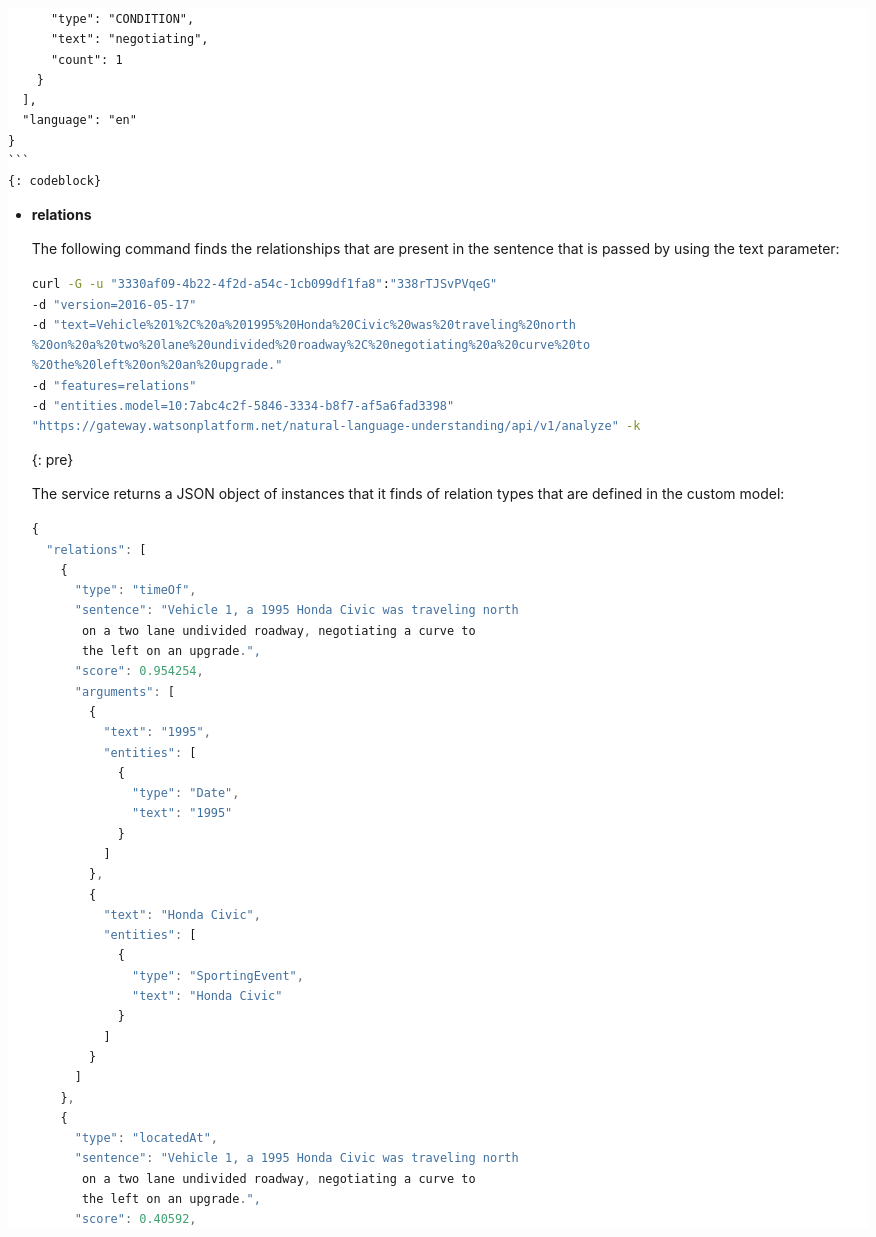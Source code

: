           "type": "CONDITION",
          "text": "negotiating",
          "count": 1
        }
      ],
      "language": "en"
    }
    ```
    {: codeblock}

- **relations**

    The following command finds the relationships that are present in the sentence that is passed by using the text parameter:

    ```bash
    curl -G -u "3330af09-4b22-4f2d-a54c-1cb099df1fa8":"338rTJSvPVqeG"
    -d "version=2016-05-17"
    -d "text=Vehicle%201%2C%20a%201995%20Honda%20Civic%20was%20traveling%20north
    %20on%20a%20two%20lane%20undivided%20roadway%2C%20negotiating%20a%20curve%20to
    %20the%20left%20on%20an%20upgrade."
    -d "features=relations"
    -d "entities.model=10:7abc4c2f-5846-3334-b8f7-af5a6fad3398"
    "https://gateway.watsonplatform.net/natural-language-understanding/api/v1/analyze" -k
    ```
    {: pre}

    The service returns a JSON object of instances that it finds of relation types that are defined in the custom model:

    ```javascript
    {
      "relations": [
        {
          "type": "timeOf",
          "sentence": "Vehicle 1, a 1995 Honda Civic was traveling north
           on a two lane undivided roadway, negotiating a curve to
           the left on an upgrade.",
          "score": 0.954254,
          "arguments": [
            {
              "text": "1995",
              "entities": [
                {
                  "type": "Date",
                  "text": "1995"
                }
              ]
            },
            {
              "text": "Honda Civic",
              "entities": [
                {
                  "type": "SportingEvent",
                  "text": "Honda Civic"
                }
              ]
            }
          ]
        },
        {
          "type": "locatedAt",
          "sentence": "Vehicle 1, a 1995 Honda Civic was traveling north
           on a two lane undivided roadway, negotiating a curve to
           the left on an upgrade.",
          "score": 0.40592,